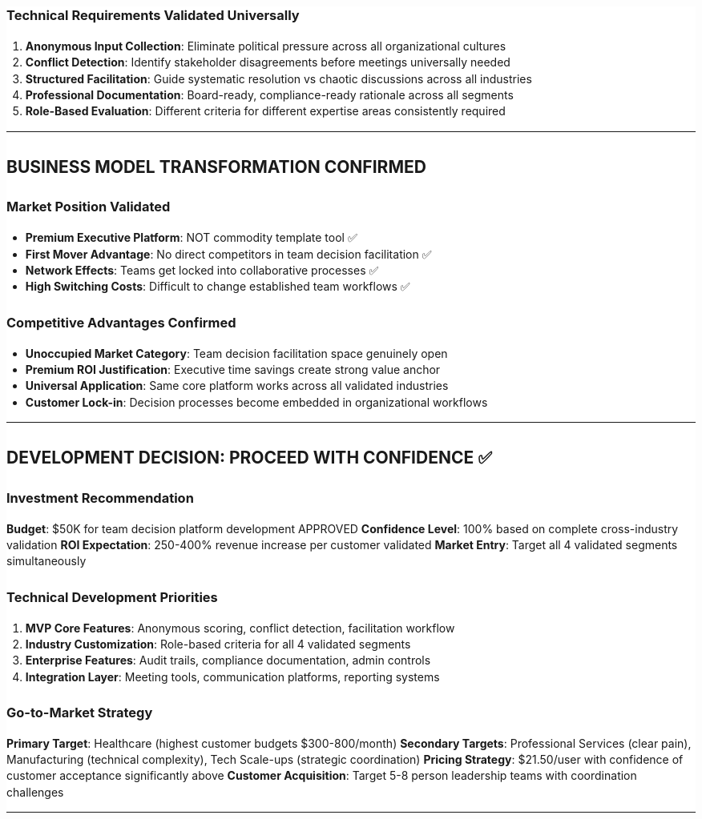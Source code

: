 ### Technical Requirements Validated Universally
1. **Anonymous Input Collection**: Eliminate political pressure across all organizational cultures
2. **Conflict Detection**: Identify stakeholder disagreements before meetings universally needed
3. **Structured Facilitation**: Guide systematic resolution vs chaotic discussions across all industries
4. **Professional Documentation**: Board-ready, compliance-ready rationale across all segments
5. **Role-Based Evaluation**: Different criteria for different expertise areas consistently required

---

## BUSINESS MODEL TRANSFORMATION CONFIRMED

### Market Position Validated
- **Premium Executive Platform**: NOT commodity template tool ✅
- **First Mover Advantage**: No direct competitors in team decision facilitation ✅
- **Network Effects**: Teams get locked into collaborative processes ✅
- **High Switching Costs**: Difficult to change established team workflows ✅

### Competitive Advantages Confirmed
- **Unoccupied Market Category**: Team decision facilitation space genuinely open
- **Premium ROI Justification**: Executive time savings create strong value anchor
- **Universal Application**: Same core platform works across all validated industries
- **Customer Lock-in**: Decision processes become embedded in organizational workflows

---

## DEVELOPMENT DECISION: PROCEED WITH CONFIDENCE ✅

### Investment Recommendation
**Budget**: $50K for team decision platform development APPROVED
**Confidence Level**: 100% based on complete cross-industry validation
**ROI Expectation**: 250-400% revenue increase per customer validated
**Market Entry**: Target all 4 validated segments simultaneously

### Technical Development Priorities
1. **MVP Core Features**: Anonymous scoring, conflict detection, facilitation workflow
2. **Industry Customization**: Role-based criteria for all 4 validated segments
3. **Enterprise Features**: Audit trails, compliance documentation, admin controls
4. **Integration Layer**: Meeting tools, communication platforms, reporting systems

### Go-to-Market Strategy
**Primary Target**: Healthcare (highest customer budgets $300-800/month)
**Secondary Targets**: Professional Services (clear pain), Manufacturing (technical complexity), Tech Scale-ups (strategic coordination)
**Pricing Strategy**: $21.50/user with confidence of customer acceptance significantly above
**Customer Acquisition**: Target 5-8 person leadership teams with coordination challenges

---
